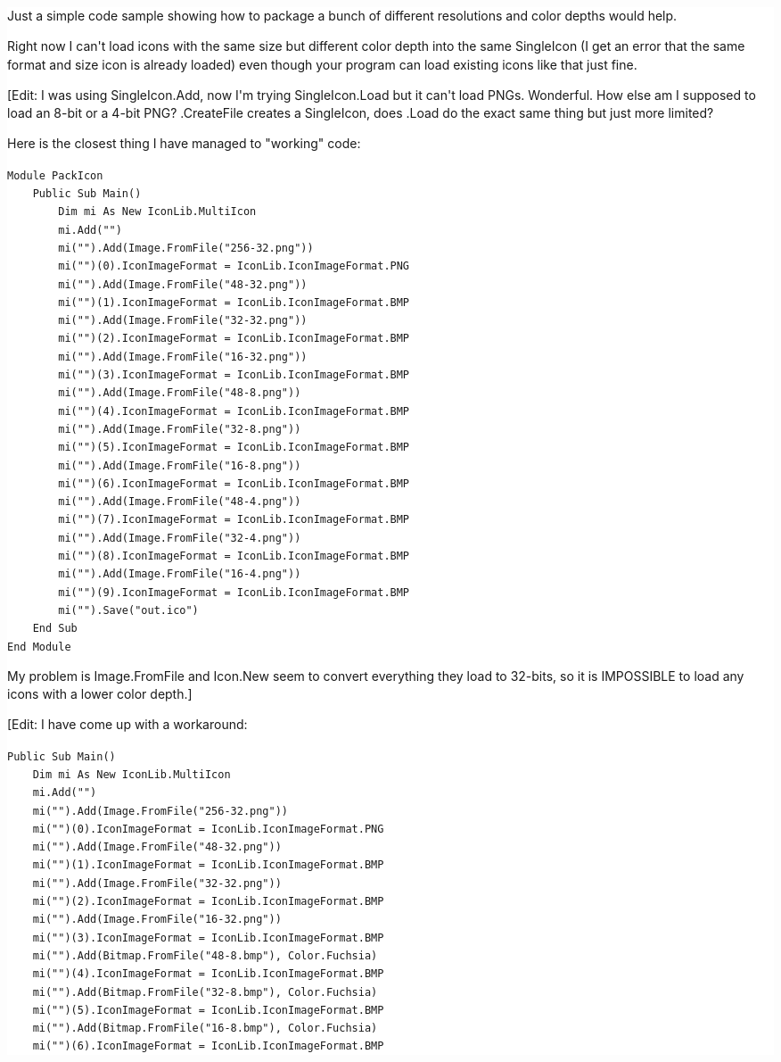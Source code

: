 Just a simple code sample showing how to package a bunch of different resolutions and color depths would help.  
  
Right now I can't load icons with the same size but different color depth into the same SingleIcon (I get an error that the same format and size icon is already loaded) even though your program can load existing icons like that just fine.  
  
[Edit: I was using SingleIcon.Add, now I'm trying SingleIcon.Load but it can't load PNGs. Wonderful. How else am I supposed to load an 8-bit or a 4-bit PNG? .CreateFile creates a SingleIcon, does .Load do the exact same thing but just more limited?  
  
Here is the closest thing I have managed to "working" code:  
  

```
Module PackIcon
    Public Sub Main()
        Dim mi As New IconLib.MultiIcon
        mi.Add("")
        mi("").Add(Image.FromFile("256-32.png"))
        mi("")(0).IconImageFormat = IconLib.IconImageFormat.PNG
        mi("").Add(Image.FromFile("48-32.png"))
        mi("")(1).IconImageFormat = IconLib.IconImageFormat.BMP
        mi("").Add(Image.FromFile("32-32.png"))
        mi("")(2).IconImageFormat = IconLib.IconImageFormat.BMP
        mi("").Add(Image.FromFile("16-32.png"))
        mi("")(3).IconImageFormat = IconLib.IconImageFormat.BMP
        mi("").Add(Image.FromFile("48-8.png"))
        mi("")(4).IconImageFormat = IconLib.IconImageFormat.BMP
        mi("").Add(Image.FromFile("32-8.png"))
        mi("")(5).IconImageFormat = IconLib.IconImageFormat.BMP
        mi("").Add(Image.FromFile("16-8.png"))
        mi("")(6).IconImageFormat = IconLib.IconImageFormat.BMP
        mi("").Add(Image.FromFile("48-4.png"))
        mi("")(7).IconImageFormat = IconLib.IconImageFormat.BMP
        mi("").Add(Image.FromFile("32-4.png"))
        mi("")(8).IconImageFormat = IconLib.IconImageFormat.BMP
        mi("").Add(Image.FromFile("16-4.png"))
        mi("")(9).IconImageFormat = IconLib.IconImageFormat.BMP
        mi("").Save("out.ico")
    End Sub
End Module
```
  
  
My problem is Image.FromFile and Icon.New seem to convert everything they load to 32-bits, so it is IMPOSSIBLE to load any icons with a lower color depth.]  
  
[Edit: I have come up with a workaround:  
  

```
Public Sub Main()
    Dim mi As New IconLib.MultiIcon
    mi.Add("")
    mi("").Add(Image.FromFile("256-32.png"))
    mi("")(0).IconImageFormat = IconLib.IconImageFormat.PNG
    mi("").Add(Image.FromFile("48-32.png"))
    mi("")(1).IconImageFormat = IconLib.IconImageFormat.BMP
    mi("").Add(Image.FromFile("32-32.png"))
    mi("")(2).IconImageFormat = IconLib.IconImageFormat.BMP
    mi("").Add(Image.FromFile("16-32.png"))
    mi("")(3).IconImageFormat = IconLib.IconImageFormat.BMP
    mi("").Add(Bitmap.FromFile("48-8.bmp"), Color.Fuchsia)
    mi("")(4).IconImageFormat = IconLib.IconImageFormat.BMP
    mi("").Add(Bitmap.FromFile("32-8.bmp"), Color.Fuchsia)
    mi("")(5).IconImageFormat = IconLib.IconImageFormat.BMP
    mi("").Add(Bitmap.FromFile("16-8.bmp"), Color.Fuchsia)
    mi("")(6).IconImageFormat = IconLib.IconImageFormat.BMP
```